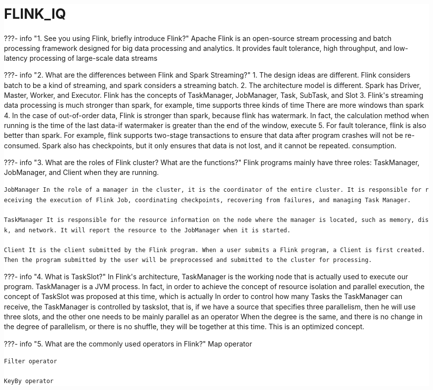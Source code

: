 # FLINK_IQ

???- info "1. See you using Flink, briefly introduce Flink?"
    Apache Flink is an open-source stream processing and batch processing framework designed for big data processing and analytics. It provides fault tolerance, high throughput, and low-latency processing of large-scale data streams

???- info "2. What are the differences between Flink and Spark Streaming?"
    1. The design ideas are different. Flink considers batch to be a kind of streaming, and spark considers a streaming batch.
    2. The architecture model is different. Spark has Driver, Master, Worker, and Executor. Flink has the concepts of TaskManager, JobManager, Task, SubTask, and Slot
    3. Flink's streaming data processing is much stronger than spark, for example, time supports three kinds of time
    There are more windows than spark
    4. In the case of out-of-order data, Flink is stronger than spark, because flink has watermark. In fact, the calculation method when running is the time of the last data-if watermaker is greater than the end of the window, execute
    5. For fault tolerance, flink is also better than spark. For example, flink supports two-stage transactions to ensure that data after program crashes will not be re-consumed. Spark also has checkpoints, but it only ensures that data is not lost, and it cannot be repeated. consumption.


???- info "3. What are the roles of Flink cluster? What are the functions?"
    Flink programs mainly have three roles: TaskManager, JobManager, and Client when they are running.

    JobManager In the role of a manager in the cluster, it is the coordinator of the entire cluster. It is responsible for receiving the execution of Flink Job, coordinating checkpoints, recovering from failures, and managing Task Manager.

    TaskManager It is responsible for the resource information on the node where the manager is located, such as memory, disk, and network. It will report the resource to the JobManager when it is started.

    Client It is the client submitted by the Flink program. When a user submits a Flink program, a Client is first created. Then the program submitted by the user will be preprocessed and submitted to the cluster for processing.

???- info "4. What is TaskSlot?"
    In Flink's architecture, TaskManager is the working node that is actually used to execute our program. TaskManager is a JVM process. In fact, in order to achieve the concept of resource isolation and parallel execution, the concept of TaskSlot was proposed at this time, which is actually In order to control how many Tasks the TaskManager can receive, the TaskManager is controlled by taskslot, that is, if we have a source that specifies three parallelism, then he will use three slots, and the other one needs to be mainly parallel as an operator When the degree is the same, and there is no change in the degree of parallelism, or there is no shuffle, they will be together at this time. This is an optimized concept.

???- info "5. What are the commonly used operators in Flink?"
    Map operator

    Filter operator

    KeyBy operator

